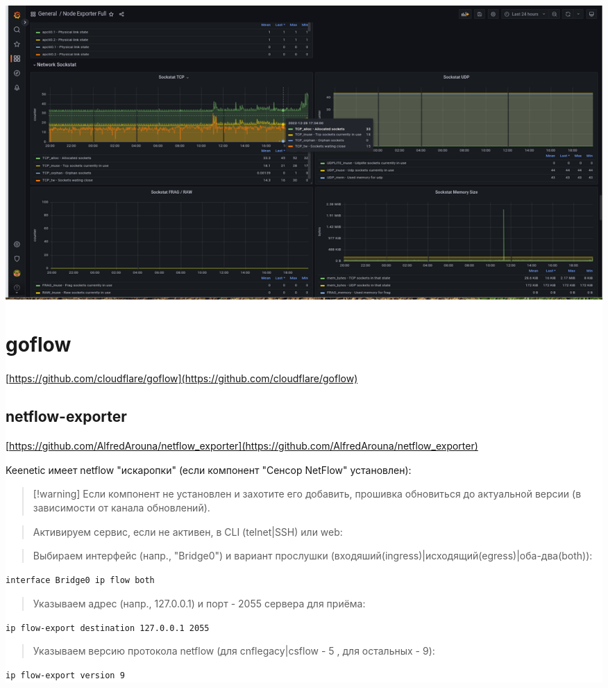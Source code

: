 [![screen_2022-12-28_19:53:32-grafa-node.png](/Media/Keenetic_Prometeus_Grafana/screen_2022-12-28_19!53!32-grafa-node.png)](https://content.invisioncic.com/r270260/monthly_2022_12/1939240073_screen_2022-12-28_195332-grafa-node.png.291a92c21bf8641110a72109bacc70bc.png)

# goflow

[https://github.com/cloudflare/goflow](https://github.com/cloudflare/goflow)

## netflow-exporter

[https://github.com/AlfredArouna/netflow_exporter](https://github.com/AlfredArouna/netflow_exporter)

Keenetic имеет netflow "искаропки" (если компонент "Сенсор NetFlow" установлен):

>[!warning] Если компонент не установлен и захотите его добавить, прошивка обновиться до актуальной версии (в зависимости от канала обновлений).

>Активируем сервис, если не активен, в CLI (telnet|SSH) или web:

>Выбираем интерфейс (напр., "Bridge0") и вариант прослушки (входяший(ingress)|исходящий(egress)|оба-два(both)): 
```telnet
interface Bridge0 ip flow both
```

>Указываем адрес (напр., 127.0.0.1) и порт - 2055 сервера для приёма:
```telnet
ip flow-export destination 127.0.0.1 2055
```

>Указываем версию протокола netflow (для cnflegacy|csflow - 5 , для остальных - 9):
```telnet
ip flow-export version 9
```
